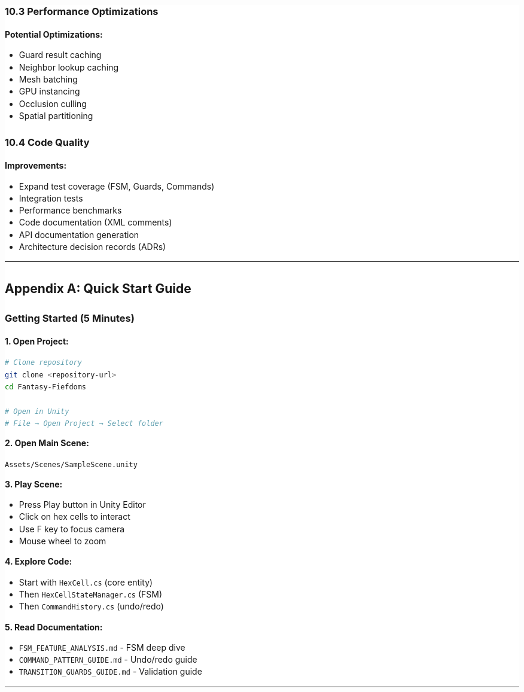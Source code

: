### 10.3 Performance Optimizations

**Potential Optimizations:**
- Guard result caching
- Neighbor lookup caching
- Mesh batching
- GPU instancing
- Occlusion culling
- Spatial partitioning

### 10.4 Code Quality

**Improvements:**
- Expand test coverage (FSM, Guards, Commands)
- Integration tests
- Performance benchmarks
- Code documentation (XML comments)
- API documentation generation
- Architecture decision records (ADRs)

---

## Appendix A: Quick Start Guide

### Getting Started (5 Minutes)

**1. Open Project:**
```bash
# Clone repository
git clone <repository-url>
cd Fantasy-Fiefdoms

# Open in Unity
# File → Open Project → Select folder
```

**2. Open Main Scene:**
```
Assets/Scenes/SampleScene.unity
```

**3. Play Scene:**
- Press Play button in Unity Editor
- Click on hex cells to interact
- Use F key to focus camera
- Mouse wheel to zoom

**4. Explore Code:**
- Start with `HexCell.cs` (core entity)
- Then `HexCellStateManager.cs` (FSM)
- Then `CommandHistory.cs` (undo/redo)

**5. Read Documentation:**
- `FSM_FEATURE_ANALYSIS.md` - FSM deep dive
- `COMMAND_PATTERN_GUIDE.md` - Undo/redo guide
- `TRANSITION_GUARDS_GUIDE.md` - Validation guide

---